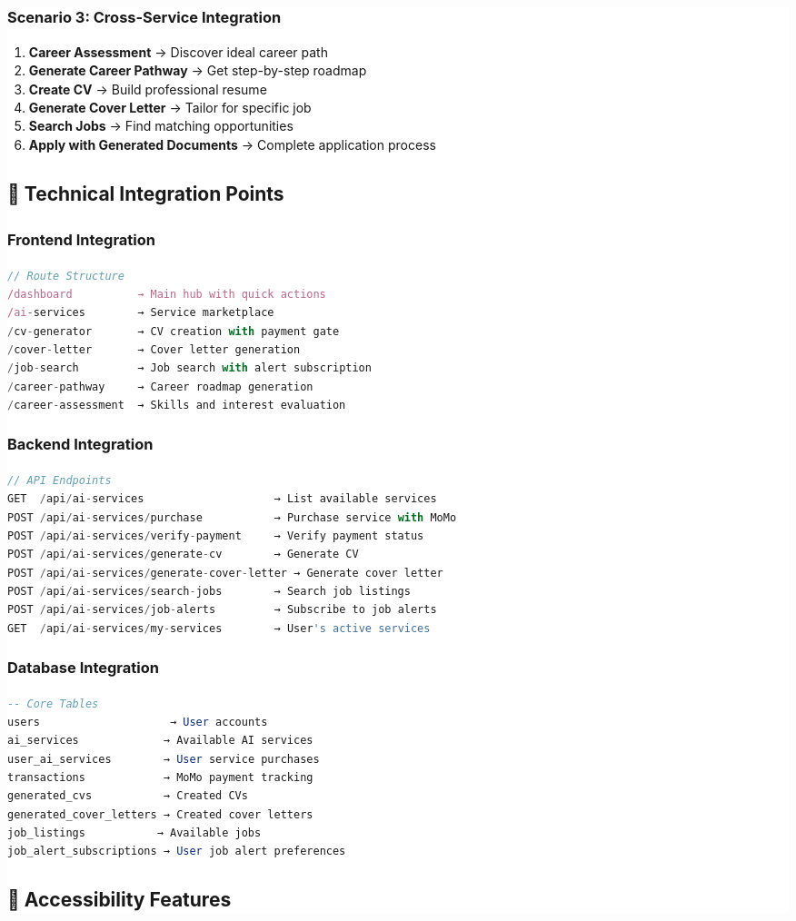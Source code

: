 ### Scenario 3: Cross-Service Integration
1. **Career Assessment** → Discover ideal career path
2. **Generate Career Pathway** → Get step-by-step roadmap
3. **Create CV** → Build professional resume
4. **Generate Cover Letter** → Tailor for specific job
5. **Search Jobs** → Find matching opportunities
6. **Apply with Generated Documents** → Complete application process

## 🔧 Technical Integration Points

### Frontend Integration
```typescript
// Route Structure
/dashboard          → Main hub with quick actions
/ai-services        → Service marketplace
/cv-generator       → CV creation with payment gate
/cover-letter       → Cover letter generation
/job-search         → Job search with alert subscription
/career-pathway     → Career roadmap generation
/career-assessment  → Skills and interest evaluation
```

### Backend Integration
```typescript
// API Endpoints
GET  /api/ai-services                    → List available services
POST /api/ai-services/purchase           → Purchase service with MoMo
POST /api/ai-services/verify-payment     → Verify payment status
POST /api/ai-services/generate-cv        → Generate CV
POST /api/ai-services/generate-cover-letter → Generate cover letter
POST /api/ai-services/search-jobs        → Search job listings
POST /api/ai-services/job-alerts         → Subscribe to job alerts
GET  /api/ai-services/my-services        → User's active services
```

### Database Integration
```sql
-- Core Tables
users                    → User accounts
ai_services             → Available AI services
user_ai_services        → User service purchases
transactions            → MoMo payment tracking
generated_cvs           → Created CVs
generated_cover_letters → Created cover letters
job_listings           → Available jobs
job_alert_subscriptions → User job alert preferences
```

## 🎯 Accessibility Features

